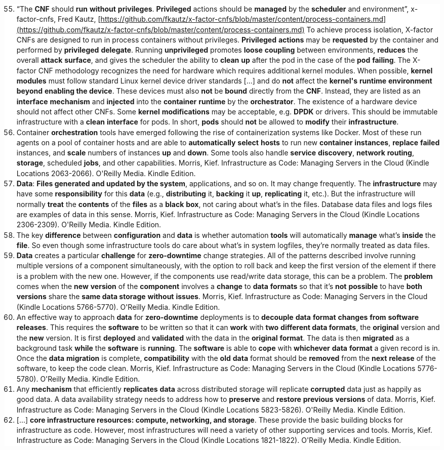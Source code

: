 55. “The **CNF** should **run** **without** **privileges**. **Privileged** actions should be **managed** by the **scheduler** and environment”, x-factor-cnfs, Fred Kautz, [https://github.com/fkautz/x-factor-cnfs/blob/master/content/process-containers.md](https://github.com/fkautz/x-factor-cnfs/blob/master/content/process-containers.md) To achieve process isolation, X-factor CNFs are designed to run in process containers without privileges. **Privileged** **actions** may be **requested** by the container and performed by **privileged** **delegate**. Running **unprivileged** promotes **loose** **coupling** between environments, **reduces** the overall **attack** **surface**, and gives the scheduler the ability to **clean** **up** after the pod in the case of the **pod** **failing**. The X-factor CNF methodology recognizes the need for hardware which requires additional kernel modules. When possible, **kernel** **modules** must follow standard Linux kernel device driver standards \[...\] and do **not** affect the **kernel's** **runtime** **environment** **beyond** **enabling the device**. These devices must also **not** be **bound** directly from the **CNF**. Instead, they are listed as an **interface** **mechanism** and **injected** into the **container** **runtime** by the **orchestrator**. The existence of a hardware device should not affect other CNFs. Some **kernel** **modifications** may be acceptable, e.g. **DPDK** or drivers. This should be immutable infrastructure with a **clean** **interface** for pods. In short, **pods** should **not** be allowed to **modify** their **infrastructure**.
56. Container **orchestration** tools have emerged following the rise of containerization systems like Docker. Most of these run agents on a pool of container hosts and are able to **automatically** **select** **hosts** to run new **container** **instances**, **replace** **failed** instances, and **scale** numbers of instances **up** and **down**. Some tools also handle **service** **discovery**, **network** **routing**, **storage**, scheduled **jobs**, and other capabilities. Morris, Kief. Infrastructure as Code: Managing Servers in the Cloud \(Kindle Locations 2063-2066\). O'Reilly Media. Kindle Edition.
57. **Data**: **Files generated and updated by the system**, applications, and so on. It may change frequently. The **infrastructure** may have some **responsibility** for this **data** \(e.g., **distributing** it, **backing** it **up**, **replicating** it, etc.\). But the infrastructure will normally **treat** the **contents** of the **files** as a **black** **box**, not caring about what’s in the files. Database data files and logs files are examples of data in this sense. Morris, Kief. Infrastructure as Code: Managing Servers in the Cloud \(Kindle Locations 2306-2309\). O'Reilly Media. Kindle Edition.
58. The key **difference** between **configuration** and **data** is whether automation **tools** will automatically **manage** what’s **inside** the **file**. So even though some infrastructure tools do care about what’s in system logfiles, they’re normally treated as data files.
59. **Data** creates a particular **challenge** for **zero-downtime** change strategies. All of the patterns described involve running multiple versions of a component simultaneously, with the option to roll back and keep the first version of the element if there is a problem with the new one. However, if the components use read/write data storage, this can be a problem. The **problem** comes when the **new** **version** of the **component** involves a **change** to **data** **formats** so that it’s **not** **possible** to have **both** **versions** share the **same data storage** **without** **issues**. Morris, Kief. Infrastructure as Code: Managing Servers in the Cloud \(Kindle Locations 5766-5770\). O'Reilly Media. Kindle Edition.
60. An effective way to approach **data** for **zero-downtime** deployments is to **decouple** **data** **format** **changes** **from** **software** **releases**. This requires the **software** to be written so that it can **work** with **two** **different data formats**, the **original** version and the **new** version. It is first **deployed** and **validated** with the data in the **original** **format**. The data is then **migrated** as a background task **while** the **software** is **running**. The **software** is able to **cope** with **whichever** **data** **format** a given record is in. Once the **data** **migration** is complete, **compatibility** with the **old** **data** format should be **removed** from the **next** **release** of the software, to keep the code clean. Morris, Kief. Infrastructure as Code: Managing Servers in the Cloud \(Kindle Locations 5776-5780\). O'Reilly Media. Kindle Edition.
61. Any **mechanism** that efficiently **replicates** **data** across distributed storage will replicate **corrupted** data just as happily as good data. A data availability strategy needs to address how to **preserve** and **restore** **previous** **versions** of data. Morris, Kief. Infrastructure as Code: Managing Servers in the Cloud \(Kindle Locations 5823-5826\). O'Reilly Media. Kindle Edition.
62. \[...\] **core infrastructure resources: compute, networking, and storage**. These provide the basic building blocks for infrastructure as code. However, most infrastructures will need a variety of other supporting services and tools. Morris, Kief. Infrastructure as Code: Managing Servers in the Cloud \(Kindle Locations 1821-1822\). O'Reilly Media. Kindle Edition.